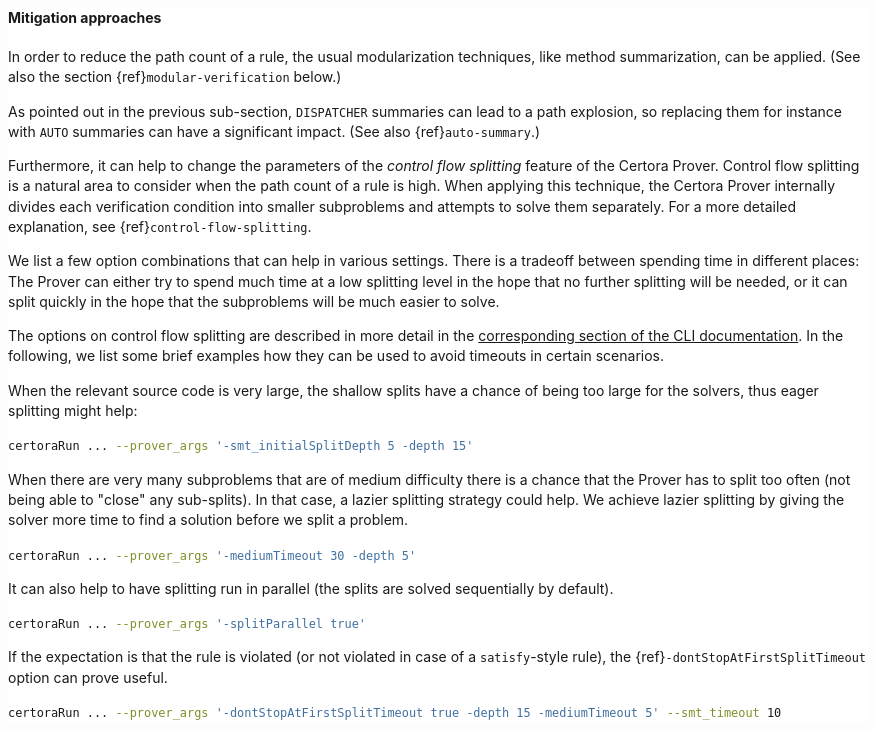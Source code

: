 #### Mitigation approaches

In order to reduce the path count of a rule, the usual modularization techniques,
like method summarization, can be applied. (See also the section 
{ref}`modular-verification` below.)

As pointed out in the previous sub-section, `DISPATCHER` summaries can lead to a path 
explosion, so replacing them for instance with `AUTO` summaries can have a significant 
impact. (See also {ref}`auto-summary`.)

Furthermore, it can help to change the parameters of the *control flow
splitting* feature of the Certora Prover. Control flow splitting is a natural
area to consider when the path count of a rule is high. When applying this
technique, the Certora Prover internally divides each verification condition
into smaller subproblems and attempts to solve them separately. For a more
detailed explanation, see {ref}`control-flow-splitting`.

We list a few option combinations that can help in various settings. There is a
tradeoff between spending time in different places: The Prover can either try to
spend much time at a low splitting level in the hope that no further splitting
will be needed, or it can split quickly in the hope that the subproblems will be
much easier to solve. 

The options on control flow splitting are described in more detail in the
[corresponding section of the CLI
documentation](control-flow-splitting-options). In the following, we list some
brief examples how they can be used to avoid timeouts in certain scenarios.

When the relevant source code is very large, the shallow splits have a chance of
being too large for the solvers, thus eager splitting might help:

```sh
certoraRun ... --prover_args '-smt_initialSplitDepth 5 -depth 15'
```

When there are very many subproblems that are of medium difficulty there is a
chance that the Prover has to split too often (not being able to "close" any
sub-splits). In that case, a lazier splitting strategy could help. We achieve lazier
splitting by giving the solver more time to find a solution before we split a
problem.

```sh
certoraRun ... --prover_args '-mediumTimeout 30 -depth 5'
```

It can also help to have splitting run in parallel (the splits are solved
sequentially by default).

```sh
certoraRun ... --prover_args '-splitParallel true'
```

If the expectation is that the rule is violated (or not violated in case of a
`satisfy`-style rule), the {ref}`-dontStopAtFirstSplitTimeout` option can prove
useful.

```sh
certoraRun ... --prover_args '-dontStopAtFirstSplitTimeout true -depth 15 -mediumTimeout 5' --smt_timeout 10
```
